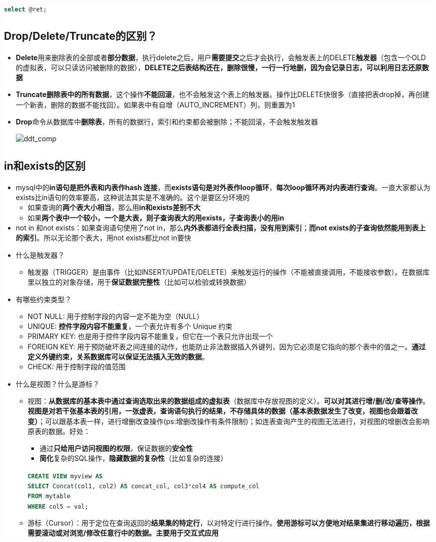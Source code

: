   ```sql
  select @ret;
  ```

## Drop/Delete/Truncate的区别？

- **Delete**用来删除表的全部或者**部分数据**，执行delete之后，用户**需要提交**之后才会执行，会触发表上的DELETE**触发器**（包含一个OLD的虚拟表，可以只读访问被删除的数据），**DELETE之后表结构还在，删除很慢，一行一行地删，因为会记录日志，可以利用日志还原数据**

- **Truncate删除表中的所有数据**，这个操作**不能回滚**，也不会触发这个表上的触发器。操作比DELETE快很多（直接把表drop掉，再创建一个新表，删除的数据不能找回）。如果表中有自增（AUTO_INCREMENT）列，则重置为1

- **Drop**命令从数据库中**删除表**，所有的数据行，索引和约束都会被删除；不能回滚，不会触发触发器

  ![ddt_comp](imgs/database/ddt_comp.png)

## in和exists的区别

* mysql中的**in语句是把外表和内表作hash 连接**，而**exists语句是对外表作loop循环**，**每次loop循环再对内表进行查询**。一直大家都认为exists比in语句的效率要高，这种说法其实是不准确的。这个是要区分环境的
  * 如果查询的**两个表大小相当**，那么用**in和exists差别不大**
  * 如果**两个表中一个较小，一个是大表，则子查询表大的用exists，子查询表小的用in**
* not in 和not exists：如果查询语句使用了not in，那么**内外表都进行全表扫描，没有用到索引**；**而not exists的子查询依然能用到表上的索引**。所以无论那个表大，用not exists都比not in要快

- 什么是触发器？

  * 触发器（TRIGGER）是由事件（比如INSERT/UPDATE/DELETE）来触发运行的操作（不能被直接调用，不能接收参数）。在数据库里以独立的对象存储，用于**保证数据完整性**（比如可以检验或转换数据）

- 有哪些约束类型？

  * NOT NULL: 用于控制字段的内容一定不能为空（NULL）
  * UNIQUE: **控件字段内容不能重复**，一个表允许有多个 Unique 约束
  * PRIMARY KEY: 也是用于控件字段内容不能重复，但它在一个表只允许出现一个
  * FOREIGN KEY: 用于预防破坏表之间连接的动作，也能防止非法数据插入外键列，因为它必须是它指向的那个表中的值之一。**通过定义外键约束，关系数据库可以保证无法插入无效的数据**。
  * CHECK: 用于控制字段的值范围

- 什么是视图？什么是游标？

  * 视图：**从数据库的基本表中通过查询选取出来的数据组成的虚拟表**（数据库中存放视图的定义）。**可以对其进行增/删/改/查等操作**。**视图是对若干张基本表的引用，一张虚表，查询语句执行的结果，不存储具体的数据（基本表数据发生了改变，视图也会跟着改变）**；可以跟基本表一样，进行增删改查操作(ps:增删改操作有条件限制)；如连表查询产生的视图无法进行，对视图的增删改会影响原表的数据。好处：

    - 通过**只给用户访问视图的权限**，保证数据的**安全性**
    - **简化**复杂的SQL操作，**隐藏数据的复杂性**（比如复杂的连接）

    ```sql
    CREATE VIEW myview AS
    SELECT Concat(col1, col2) AS concat_col, col3*col4 AS compute_col
    FROM mytable
    WHERE col5 = val;
    ```

  * 游标（Cursor）：用于定位在查询返回的**结果集的特定行**，以对特定行进行操作。**使用游标可以方便地对结果集进行移动遍历，根据需要滚动或对浏览/修改任意行中的数据。主要用于交互式应用**
